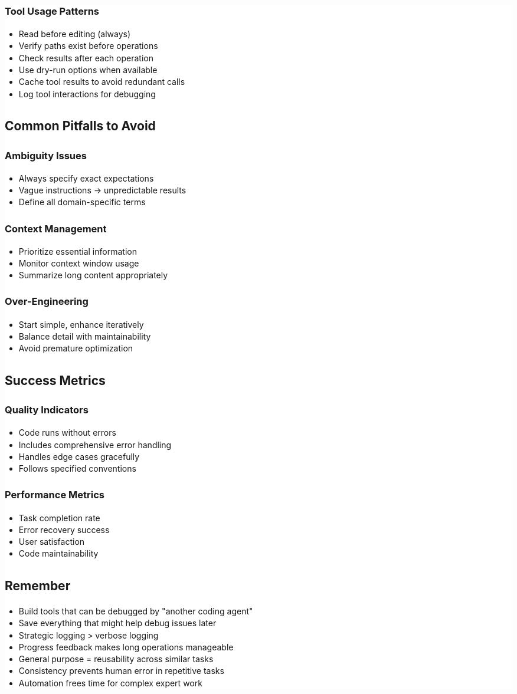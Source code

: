 ### Tool Usage Patterns
- Read before editing (always)
- Verify paths exist before operations
- Check results after each operation
- Use dry-run options when available
- Cache tool results to avoid redundant calls
- Log tool interactions for debugging

## Common Pitfalls to Avoid

### Ambiguity Issues
- Always specify exact expectations
- Vague instructions → unpredictable results
- Define all domain-specific terms

### Context Management
- Prioritize essential information
- Monitor context window usage
- Summarize long content appropriately

### Over-Engineering
- Start simple, enhance iteratively
- Balance detail with maintainability
- Avoid premature optimization

## Success Metrics

### Quality Indicators
- Code runs without errors
- Includes comprehensive error handling
- Handles edge cases gracefully
- Follows specified conventions

### Performance Metrics
- Task completion rate
- Error recovery success
- User satisfaction
- Code maintainability

## Remember
- Build tools that can be debugged by "another coding agent"
- Save everything that might help debug issues later
- Strategic logging > verbose logging
- Progress feedback makes long operations manageable
- General purpose = reusability across similar tasks
- Consistency prevents human error in repetitive tasks
- Automation frees time for complex expert work
